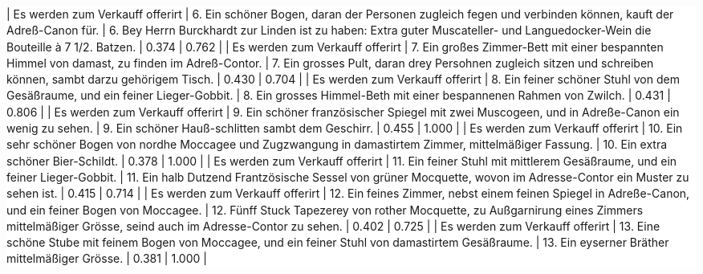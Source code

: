 | Es werden zum Verkauff offerirt | 6. <span class="diff">Ei</span>n <span class="diff">s</span>ch<span class="diff">öner Bogen, d</span>ar<span class="diff">an </span>d<span class="diff">er Personen</span> zu<span class="diff">gleich</span> <span class="diff">fegen und verb</span>inden <span class="diff">könn</span>en<span class="diff">,</span> <span class="diff">k</span>au<span class="diff">f</span>t<span class="diff"> d</span>er <span class="diff">A</span>d<span class="diff">reß-C</span>anon <span class="diff">für</span>. | 6. <span class="diff">Bey Herr</span>n <span class="diff">Bur</span>c<span class="diff">k</span>hard<span class="diff">t</span> zu<span class="diff">r</span> <span class="diff">L</span>inden <span class="diff">ist zu hab</span>en<span class="diff">:</span> <span class="diff">Extr</span>a<span class="diff"> g</span>uter <span class="diff">Muscateller- un</span>d<span class="diff"> L</span>an<span class="diff">gued</span>o<span class="diff">cker-Wei</span>n <span class="diff">die Bouteille à 7 1/2</span>.<span class="diff"> Batzen.</span> | 0.374 | 0.762 |
| Es werden zum Verkauff offerirt | 7. Ein gro<span class="diff">ß</span>es <span class="diff">Zimm</span>er<span class="diff">-Bett mit ei</span>n<span class="diff">er bespannt</span>en <span class="diff">H</span>im<span class="diff">mel von</span> da<span class="diff">mast, </span>zu <span class="diff">f</span>i<span class="diff">nd</span>e<span class="diff">n i</span>m <span class="diff">Adreß-Contor</span>. | 7. Ein gro<span class="diff">ss</span>es <span class="diff">Pult, daran drey P</span>er<span class="diff">soh</span>nen <span class="diff">zugle</span>i<span class="diff">ch sitzen und schreiben können, sa</span>m<span class="diff">bt</span> da<span class="diff">r</span>zu <span class="diff">gehör</span>i<span class="diff">g</span>em <span class="diff">Tisch</span>. | 0.430 | 0.704 |
| Es werden zum Verkauff offerirt | 8. Ein <span class="diff">f</span>einer s<span class="diff">chö</span>ne<span class="diff">r</span> <span class="diff">Stu</span>h<span class="diff">l</span> von <span class="diff">dem Gesäßraume, und e</span>i<span class="diff">n feiner Lieger-Gobbit</span>. | 8. Ein <span class="diff">grosses Himmel-Beth mit </span>einer <span class="diff">be</span>s<span class="diff">pan</span>ne<span class="diff">nen</span> <span class="diff">Ra</span>h<span class="diff">men</span> von <span class="diff">Zw</span>i<span class="diff">lch</span>. | 0.431 | 0.806 |
| Es werden zum Verkauff offerirt | 9. Ein schöner <span class="diff">fr</span>a<span class="diff">nzösi</span>sch<span class="diff">er Spiege</span>l<span class="diff"> m</span>it <span class="diff">zw</span>e<span class="diff">i</span> <span class="diff">Mu</span>sc<span class="diff">ogeen, und </span>i<span class="diff">n Ad</span>r<span class="diff">eße-Canon ein wenig zu sehen</span>. | 9. Ein schöner <span class="diff">H</span>a<span class="diff">uß-</span>schlit<span class="diff">ten</span> <span class="diff">sambt d</span>e<span class="diff">m</span> <span class="diff">Ge</span>sc<span class="diff">h</span>ir<span class="diff">r</span>. | 0.455 | 1.000 |
| Es werden zum Verkauff offerirt | 10. Ein <span class="diff">s</span>e<span class="diff">h</span>r schöner B<span class="diff">ogen von nordhe Moccagee und Zugzwangung </span>i<span class="diff">n damastirtem Zimm</span>er<span class="diff">, m</span>it<span class="diff">telmäßiger Fassung</span>. | 10. Ein e<span class="diff">xt</span>r<span class="diff">a</span> schöner Bier<span class="diff">-Sch</span>i<span class="diff">ld</span>t. | 0.378 | 1.000 |
| Es werden zum Verkauff offerirt | 11. Ein <span class="diff">f</span>einer <span class="diff">St</span>u<span class="diff">hl mit mi</span>tt<span class="diff">lerem Gesäßraum</span>e, <span class="diff">u</span>nd ein <span class="diff">fein</span>er <span class="diff">L</span>i<span class="diff">eger-Gobbi</span>t. | 11. Ein <span class="diff">halb Dutz</span>e<span class="diff">nd Frantzös</span>i<span class="diff">sche Sessel von grü</span>ner <span class="diff">Mocq</span>u<span class="diff">e</span>tte, <span class="diff">wovo</span>n<span class="diff"> im A</span>d<span class="diff">resse-Contor</span> ein <span class="diff">Must</span>er <span class="diff">zu sehen </span>i<span class="diff">s</span>t. | 0.415 | 0.714 |
| Es werden zum Verkauff offerirt | 12. <span class="diff">Ei</span>n <span class="diff">f</span>eines Zimmer, <span class="diff">neb</span>s<span class="diff">t </span>ein<span class="diff">em</span> <span class="diff">feinen Spiegel</span> i<span class="diff">n</span> Adre<span class="diff">ß</span>e-C<span class="diff">an</span>on<span class="diff">, und ein feine</span>r <span class="diff">Bog</span>en<span class="diff"> von Moccagee</span>. | 12. <span class="diff">Fünff Stuck Tapezerey vo</span>n <span class="diff">rother Mocquette, zu Außgarnirung </span>eines Zimmer<span class="diff">s mittelmäßiger Grösse</span>, sein<span class="diff">d</span> <span class="diff">auch</span> i<span class="diff">m</span> Adre<span class="diff">ss</span>e-Con<span class="diff">to</span>r <span class="diff">zu seh</span>en. | 0.402 | 0.725 |
| Es werden zum Verkauff offerirt | 13. Eine<span class="diff"> </span>s<span class="diff">chö</span>ne <span class="diff">S</span>t<span class="diff">ub</span>e mit<span class="diff"> f</span>ei<span class="diff">nem Bo</span>g<span class="diff">en von Moccagee, und ein fein</span>er <span class="diff">Stuhl von dama</span>s<span class="diff">tirtem Ge</span>s<span class="diff">äßraum</span>e. | 13. Ein<span class="diff"> </span>e<span class="diff">y</span>s<span class="diff">er</span>ne<span class="diff">r</span> <span class="diff">Brä</span>t<span class="diff">h</span>e<span class="diff">r</span> mit<span class="diff">t</span>e<span class="diff">lmäß</span>iger <span class="diff">Grö</span>sse. | 0.381 | 1.000 |